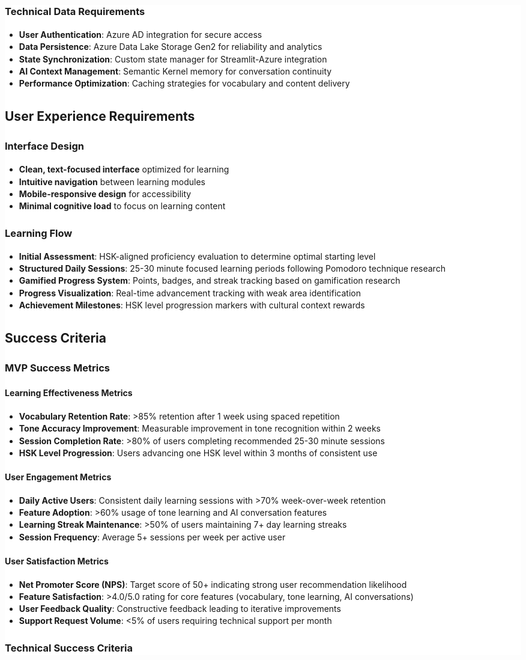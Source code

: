 ### Technical Data Requirements
- **User Authentication**: Azure AD integration for secure access
- **Data Persistence**: Azure Data Lake Storage Gen2 for reliability and analytics
- **State Synchronization**: Custom state manager for Streamlit-Azure integration
- **AI Context Management**: Semantic Kernel memory for conversation continuity
- **Performance Optimization**: Caching strategies for vocabulary and content delivery

## User Experience Requirements

### Interface Design
- **Clean, text-focused interface** optimized for learning
- **Intuitive navigation** between learning modules
- **Mobile-responsive design** for accessibility
- **Minimal cognitive load** to focus on learning content

### Learning Flow
- **Initial Assessment**: HSK-aligned proficiency evaluation to determine optimal starting level
- **Structured Daily Sessions**: 25-30 minute focused learning periods following Pomodoro technique research
- **Gamified Progress System**: Points, badges, and streak tracking based on gamification research
- **Progress Visualization**: Real-time advancement tracking with weak area identification
- **Achievement Milestones**: HSK level progression markers with cultural context rewards

## Success Criteria

### MVP Success Metrics

#### Learning Effectiveness Metrics
- **Vocabulary Retention Rate**: >85% retention after 1 week using spaced repetition
- **Tone Accuracy Improvement**: Measurable improvement in tone recognition within 2 weeks
- **Session Completion Rate**: >80% of users completing recommended 25-30 minute sessions
- **HSK Level Progression**: Users advancing one HSK level within 3 months of consistent use

#### User Engagement Metrics
- **Daily Active Users**: Consistent daily learning sessions with >70% week-over-week retention
- **Feature Adoption**: >60% usage of tone learning and AI conversation features
- **Learning Streak Maintenance**: >50% of users maintaining 7+ day learning streaks
- **Session Frequency**: Average 5+ sessions per week per active user

#### User Satisfaction Metrics
- **Net Promoter Score (NPS)**: Target score of 50+ indicating strong user recommendation likelihood
- **Feature Satisfaction**: >4.0/5.0 rating for core features (vocabulary, tone learning, AI conversations)
- **User Feedback Quality**: Constructive feedback leading to iterative improvements
- **Support Request Volume**: <5% of users requiring technical support per month

### Technical Success Criteria
